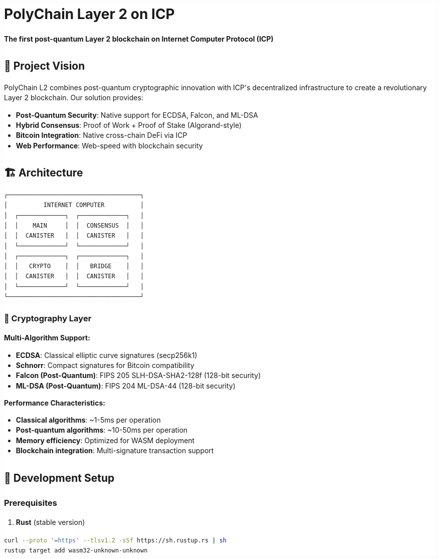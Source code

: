 # PolyChain Layer 2 on ICP

**The first post-quantum Layer 2 blockchain on Internet Computer Protocol (ICP)**

## 🎯 Project Vision

PolyChain L2 combines post-quantum cryptographic innovation with ICP's decentralized infrastructure to create a revolutionary Layer 2 blockchain. Our solution provides:

- **Post-Quantum Security**: Native support for ECDSA, Falcon, and ML-DSA
- **Hybrid Consensus**: Proof of Work + Proof of Stake (Algorand-style)
- **Bitcoin Integration**: Native cross-chain DeFi via ICP
- **Web Performance**: Web-speed with blockchain security

## 🏗️ Architecture

```
┌─────────────────────────────────────┐
│          INTERNET COMPUTER          │
│  ┌─────────────┐  ┌─────────────┐   │
│  │    MAIN     │  │  CONSENSUS  │   │
│  │  CANISTER   │  │  CANISTER   │   │
│  └─────────────┘  └─────────────┘   │
│  ┌─────────────┐  ┌─────────────┐   │
│  │   CRYPTO    │  │   BRIDGE    │   │
│  │  CANISTER   │  │  CANISTER   │   │
│  └─────────────┘  └─────────────┘   │
└─────────────────────────────────────┘
```

### 🔐 Cryptography Layer

**Multi-Algorithm Support:**
- **ECDSA**: Classical elliptic curve signatures (secp256k1)
- **Schnorr**: Compact signatures for Bitcoin compatibility
- **Falcon (Post-Quantum)**: FIPS 205 SLH-DSA-SHA2-128f (128-bit security)
- **ML-DSA (Post-Quantum)**: FIPS 204 ML-DSA-44 (128-bit security)

**Performance Characteristics:**
- **Classical algorithms**: ~1-5ms per operation
- **Post-quantum algorithms**: ~10-50ms per operation
- **Memory efficiency**: Optimized for WASM deployment
- **Blockchain integration**: Multi-signature transaction support

## 🚀 Development Setup

### Prerequisites

1. **Rust** (stable version)
```bash
curl --proto '=https' --tlsv1.2 -sSf https://sh.rustup.rs | sh
rustup target add wasm32-unknown-unknown
```
